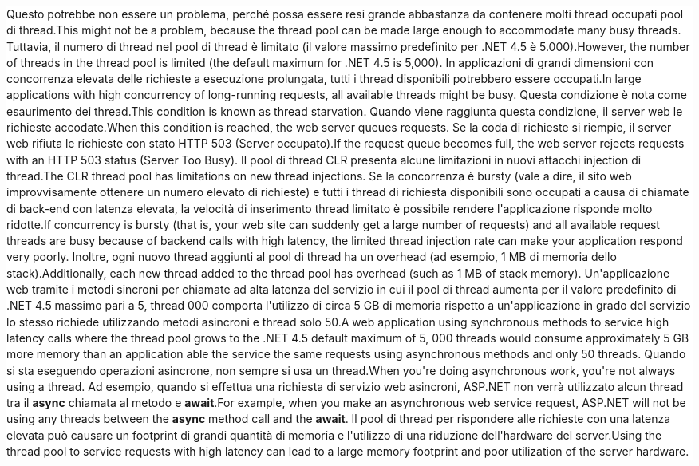 <span data-ttu-id="6f51b-125">Questo potrebbe non essere un problema, perché possa essere resi grande abbastanza da contenere molti thread occupati pool di thread.</span><span class="sxs-lookup"><span data-stu-id="6f51b-125">This might not be a problem, because the thread pool can be made large enough to accommodate many busy threads.</span></span> <span data-ttu-id="6f51b-126">Tuttavia, il numero di thread nel pool di thread è limitato (il valore massimo predefinito per .NET 4.5 è 5.000).</span><span class="sxs-lookup"><span data-stu-id="6f51b-126">However, the number of threads in the thread pool is limited (the default maximum for .NET 4.5 is 5,000).</span></span> <span data-ttu-id="6f51b-127">In applicazioni di grandi dimensioni con concorrenza elevata delle richieste a esecuzione prolungata, tutti i thread disponibili potrebbero essere occupati.</span><span class="sxs-lookup"><span data-stu-id="6f51b-127">In large applications with high concurrency of long-running requests, all available threads might be busy.</span></span> <span data-ttu-id="6f51b-128">Questa condizione è nota come esaurimento dei thread.</span><span class="sxs-lookup"><span data-stu-id="6f51b-128">This condition is known as thread starvation.</span></span> <span data-ttu-id="6f51b-129">Quando viene raggiunta questa condizione, il server web le richieste accodate.</span><span class="sxs-lookup"><span data-stu-id="6f51b-129">When this condition is reached, the web server queues requests.</span></span> <span data-ttu-id="6f51b-130">Se la coda di richieste si riempie, il server web rifiuta le richieste con stato HTTP 503 (Server occupato).</span><span class="sxs-lookup"><span data-stu-id="6f51b-130">If the request queue becomes full, the web server rejects requests with an HTTP 503 status (Server Too Busy).</span></span> <span data-ttu-id="6f51b-131">Il pool di thread CLR presenta alcune limitazioni in nuovi attacchi injection di thread.</span><span class="sxs-lookup"><span data-stu-id="6f51b-131">The CLR thread pool has limitations on new thread injections.</span></span> <span data-ttu-id="6f51b-132">Se la concorrenza è bursty (vale a dire, il sito web improvvisamente ottenere un numero elevato di richieste) e tutti i thread di richiesta disponibili sono occupati a causa di chiamate di back-end con latenza elevata, la velocità di inserimento thread limitato è possibile rendere l'applicazione risponde molto ridotte.</span><span class="sxs-lookup"><span data-stu-id="6f51b-132">If concurrency is bursty (that is, your web site can suddenly get a large number of requests) and all available request threads are busy because of backend calls with high latency, the limited thread injection rate can make your application respond very poorly.</span></span> <span data-ttu-id="6f51b-133">Inoltre, ogni nuovo thread aggiunti al pool di thread ha un overhead (ad esempio, 1 MB di memoria dello stack).</span><span class="sxs-lookup"><span data-stu-id="6f51b-133">Additionally, each new thread added to the thread pool has overhead (such as 1 MB of stack memory).</span></span> <span data-ttu-id="6f51b-134">Un'applicazione web tramite i metodi sincroni per chiamate ad alta latenza del servizio in cui il pool di thread aumenta per il valore predefinito di .NET 4.5 massimo pari a 5, thread 000 comporta l'utilizzo di circa 5 GB di memoria rispetto a un'applicazione in grado del servizio lo stesso richiede utilizzando metodi asincroni e thread solo 50.</span><span class="sxs-lookup"><span data-stu-id="6f51b-134">A web application using synchronous methods to service high latency calls where the thread pool grows to the .NET 4.5 default maximum of 5, 000 threads would consume approximately 5 GB more memory than an application able the service the same requests using asynchronous methods and only 50 threads.</span></span> <span data-ttu-id="6f51b-135">Quando si sta eseguendo operazioni asincrone, non sempre si usa un thread.</span><span class="sxs-lookup"><span data-stu-id="6f51b-135">When you're doing asynchronous work, you're not always using a thread.</span></span> <span data-ttu-id="6f51b-136">Ad esempio, quando si effettua una richiesta di servizio web asincroni, ASP.NET non verrà utilizzato alcun thread tra il **async** chiamata al metodo e **await**.</span><span class="sxs-lookup"><span data-stu-id="6f51b-136">For example, when you make an asynchronous web service request, ASP.NET will not be using any threads between the **async** method call and the **await**.</span></span> <span data-ttu-id="6f51b-137">Il pool di thread per rispondere alle richieste con una latenza elevata può causare un footprint di grandi quantità di memoria e l'utilizzo di una riduzione dell'hardware del server.</span><span class="sxs-lookup"><span data-stu-id="6f51b-137">Using the thread pool to service requests with high latency can lead to a large memory footprint and poor utilization of the server hardware.</span></span>
